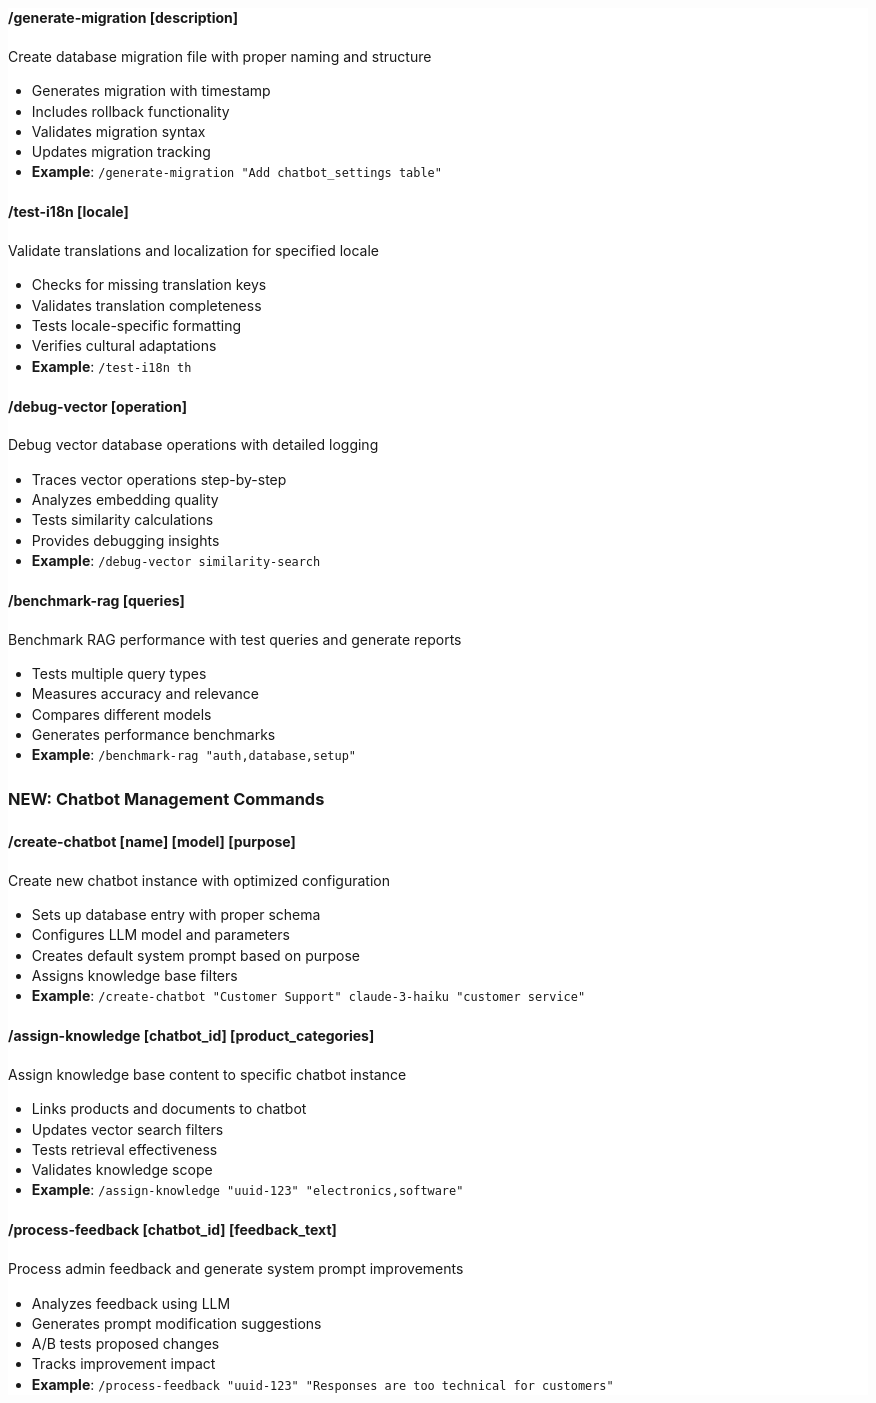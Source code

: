 #### /generate-migration [description]
Create database migration file with proper naming and structure
- Generates migration with timestamp
- Includes rollback functionality
- Validates migration syntax
- Updates migration tracking
- **Example**: `/generate-migration "Add chatbot_settings table"`

#### /test-i18n [locale]
Validate translations and localization for specified locale
- Checks for missing translation keys
- Validates translation completeness
- Tests locale-specific formatting
- Verifies cultural adaptations
- **Example**: `/test-i18n th`

#### /debug-vector [operation]
Debug vector database operations with detailed logging
- Traces vector operations step-by-step
- Analyzes embedding quality
- Tests similarity calculations
- Provides debugging insights
- **Example**: `/debug-vector similarity-search`

#### /benchmark-rag [queries]
Benchmark RAG performance with test queries and generate reports
- Tests multiple query types
- Measures accuracy and relevance
- Compares different models
- Generates performance benchmarks
- **Example**: `/benchmark-rag "auth,database,setup"`

### NEW: Chatbot Management Commands

#### /create-chatbot [name] [model] [purpose]
Create new chatbot instance with optimized configuration
- Sets up database entry with proper schema
- Configures LLM model and parameters
- Creates default system prompt based on purpose
- Assigns knowledge base filters
- **Example**: `/create-chatbot "Customer Support" claude-3-haiku "customer service"`

#### /assign-knowledge [chatbot_id] [product_categories]
Assign knowledge base content to specific chatbot instance
- Links products and documents to chatbot
- Updates vector search filters
- Tests retrieval effectiveness
- Validates knowledge scope
- **Example**: `/assign-knowledge "uuid-123" "electronics,software"`

#### /process-feedback [chatbot_id] [feedback_text]
Process admin feedback and generate system prompt improvements
- Analyzes feedback using LLM
- Generates prompt modification suggestions
- A/B tests proposed changes
- Tracks improvement impact
- **Example**: `/process-feedback "uuid-123" "Responses are too technical for customers"`
